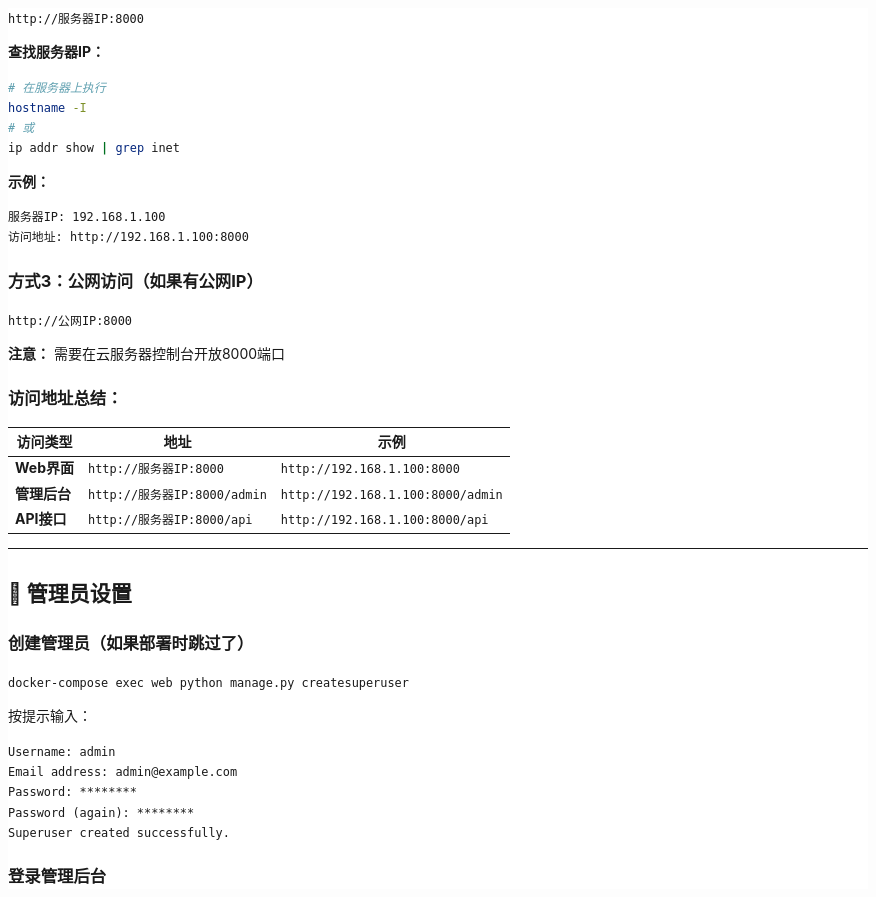 ```
http://服务器IP:8000
```

**查找服务器IP：**
```bash
# 在服务器上执行
hostname -I
# 或
ip addr show | grep inet
```

**示例：**
```
服务器IP: 192.168.1.100
访问地址: http://192.168.1.100:8000
```

### **方式3：公网访问（如果有公网IP）**

```
http://公网IP:8000
```

**注意：** 需要在云服务器控制台开放8000端口

### **访问地址总结：**

| 访问类型 | 地址 | 示例 |
|---------|------|------|
| **Web界面** | `http://服务器IP:8000` | `http://192.168.1.100:8000` |
| **管理后台** | `http://服务器IP:8000/admin` | `http://192.168.1.100:8000/admin` |
| **API接口** | `http://服务器IP:8000/api` | `http://192.168.1.100:8000/api` |

---

## 👤 **管理员设置**

### **创建管理员（如果部署时跳过了）**

```bash
docker-compose exec web python manage.py createsuperuser
```

按提示输入：
```
Username: admin
Email address: admin@example.com
Password: ********
Password (again): ********
Superuser created successfully.
```

### **登录管理后台**
